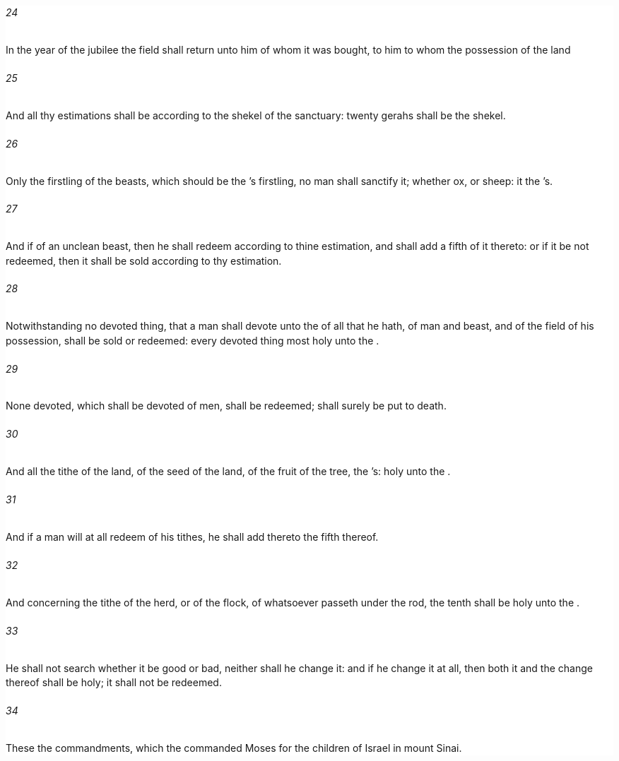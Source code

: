 ###### 24 
In the year of the jubilee the field shall return unto him of whom it was bought,  to him to whom the possession of the land 

###### 25 
And all thy estimations shall be according to the shekel of the sanctuary: twenty gerahs shall be the shekel.

###### 26 
Only the firstling of the beasts, which should be the ’s firstling, no man shall sanctify it; whether  ox, or sheep: it  the ’s.

###### 27 
And if  of an unclean beast, then he shall redeem  according to thine estimation, and shall add a fifth  of it thereto: or if it be not redeemed, then it shall be sold according to thy estimation.

###### 28 
Notwithstanding no devoted thing, that a man shall devote unto the  of all that he hath,  of man and beast, and of the field of his possession, shall be sold or redeemed: every devoted thing  most holy unto the .

###### 29 
None devoted, which shall be devoted of men, shall be redeemed;  shall surely be put to death.

###### 30 
And all the tithe of the land,  of the seed of the land,  of the fruit of the tree,  the ’s:  holy unto the .

###### 31 
And if a man will at all redeem  of his tithes, he shall add thereto the fifth  thereof.

###### 32 
And concerning the tithe of the herd, or of the flock,  of whatsoever passeth under the rod, the tenth shall be holy unto the .

###### 33 
He shall not search whether it be good or bad, neither shall he change it: and if he change it at all, then both it and the change thereof shall be holy; it shall not be redeemed.

###### 34 
These  the commandments, which the  commanded Moses for the children of Israel in mount Sinai.

